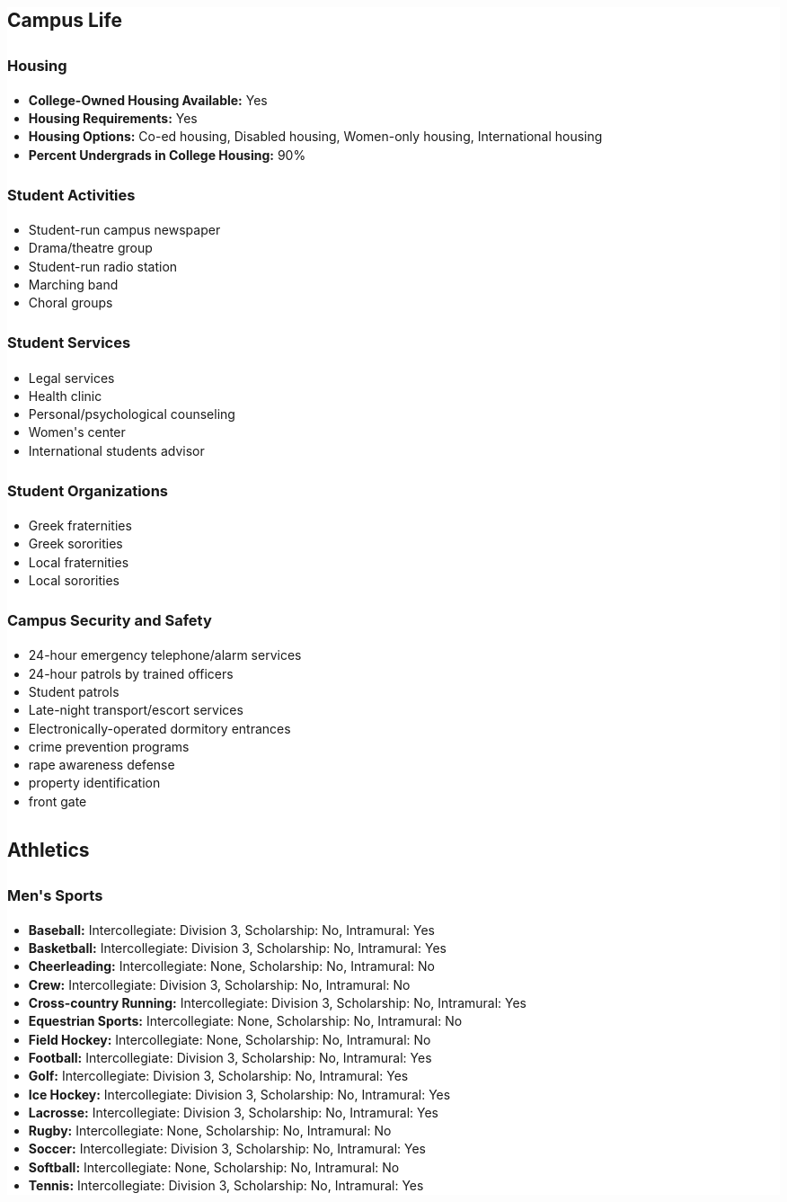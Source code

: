 ## Campus Life

### Housing

- **College-Owned Housing Available:** Yes
- **Housing Requirements:** Yes
- **Housing Options:** Co-ed housing, Disabled housing, Women-only housing, International housing
- **Percent Undergrads in College Housing:** 90%

### Student Activities

- Student-run campus newspaper
- Drama/theatre group
- Student-run radio station
- Marching band
- Choral groups

### Student Services

- Legal services
- Health clinic
- Personal/psychological counseling
- Women's center
- International students advisor

### Student Organizations

- Greek fraternities
- Greek sororities
- Local fraternities
- Local sororities

### Campus Security and Safety

- 24-hour emergency telephone/alarm services
- 24-hour patrols by trained officers
- Student patrols
- Late-night transport/escort services
- Electronically-operated dormitory entrances
- crime prevention programs
- rape awareness defense
- property identification
- front gate

## Athletics

### Men's Sports

- **Baseball:** Intercollegiate: Division 3, Scholarship: No, Intramural: Yes
- **Basketball:** Intercollegiate: Division 3, Scholarship: No, Intramural: Yes
- **Cheerleading:** Intercollegiate: None, Scholarship: No, Intramural: No
- **Crew:** Intercollegiate: Division 3, Scholarship: No, Intramural: No
- **Cross-country Running:** Intercollegiate: Division 3, Scholarship: No, Intramural: Yes
- **Equestrian Sports:** Intercollegiate: None, Scholarship: No, Intramural: No
- **Field Hockey:** Intercollegiate: None, Scholarship: No, Intramural: No
- **Football:** Intercollegiate: Division 3, Scholarship: No, Intramural: Yes
- **Golf:** Intercollegiate: Division 3, Scholarship: No, Intramural: Yes
- **Ice Hockey:** Intercollegiate: Division 3, Scholarship: No, Intramural: Yes
- **Lacrosse:** Intercollegiate: Division 3, Scholarship: No, Intramural: Yes
- **Rugby:** Intercollegiate: None, Scholarship: No, Intramural: No
- **Soccer:** Intercollegiate: Division 3, Scholarship: No, Intramural: Yes
- **Softball:** Intercollegiate: None, Scholarship: No, Intramural: No
- **Tennis:** Intercollegiate: Division 3, Scholarship: No, Intramural: Yes
